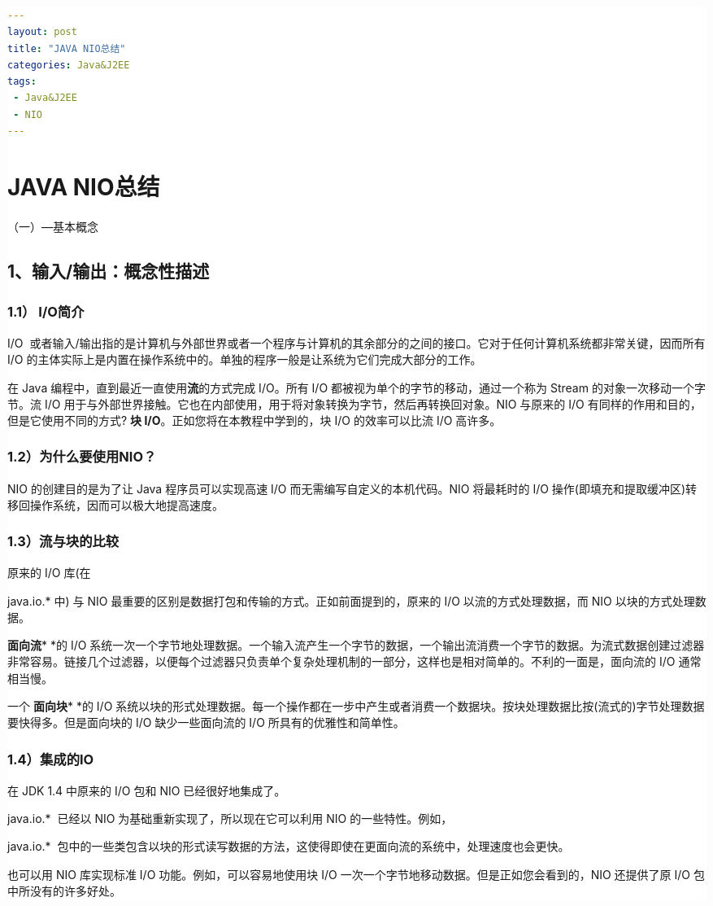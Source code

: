 ```yaml
---
layout: post
title: "JAVA NIO总结"
categories: Java&J2EE
tags: 
 - Java&J2EE
 - NIO
--- 
```


# JAVA NIO总结

（一）—基本概念

## 1、输入/输出：概念性描述

### []()1.1） I/O简介

I/O  或者输入/输出指的是计算机与外部世界或者一个程序与计算机的其余部分的之间的接口。它对于任何计算机系统都非常关键，因而所有 I/O 的主体实际上是内置在操作系统中的。单独的程序一般是让系统为它们完成大部分的工作。

在 Java 编程中，直到最近一直使用**流**的方式完成 I/O。所有 I/O 都被视为单个的字节的移动，通过一个称为 Stream 的对象一次移动一个字节。流 I/O 用于与外部世界接触。它也在内部使用，用于将对象转换为字节，然后再转换回对象。NIO 与原来的 I/O 有同样的作用和目的，但是它使用不同的方式? **块 I/O**。正如您将在本教程中学到的，块 I/O 的效率可以比流 I/O 高许多。

### []()1.2）为什么要使用NIO？

NIO 的创建目的是为了让 Java 程序员可以实现高速 I/O 而无需编写自定义的本机代码。NIO 将最耗时的 I/O 操作(即填充和提取缓冲区)转移回操作系统，因而可以极大地提高速度。

### []()1.3）流与块的比较

原来的 I/O 库(在 

java.io.*
中) 与 NIO 最重要的区别是数据打包和传输的方式。正如前面提到的，原来的 I/O 以流的方式处理数据，而 NIO 以块的方式处理数据。

**面向流*** *的 I/O 系统一次一个字节地处理数据。一个输入流产生一个字节的数据，一个输出流消费一个字节的数据。为流式数据创建过滤器非常容易。链接几个过滤器，以便每个过滤器只负责单个复杂处理机制的一部分，这样也是相对简单的。不利的一面是，面向流的 I/O 通常相当慢。

一个 **面向块*** *的 I/O 系统以块的形式处理数据。每一个操作都在一步中产生或者消费一个数据块。按块处理数据比按(流式的)字节处理数据要快得多。但是面向块的 I/O 缺少一些面向流的 I/O 所具有的优雅性和简单性。

### []()1.4）集成的IO

在 JDK 1.4 中原来的 I/O 包和 NIO 已经很好地集成了。 

java.io.*
 已经以 NIO 为基础重新实现了，所以现在它可以利用 NIO 的一些特性。例如， 

java.io.*
 包中的一些类包含以块的形式读写数据的方法，这使得即使在更面向流的系统中，处理速度也会更快。

也可以用 NIO 库实现标准 I/O 功能。例如，可以容易地使用块 I/O 一次一个字节地移动数据。但是正如您会看到的，NIO 还提供了原 I/O 包中所没有的许多好处。
